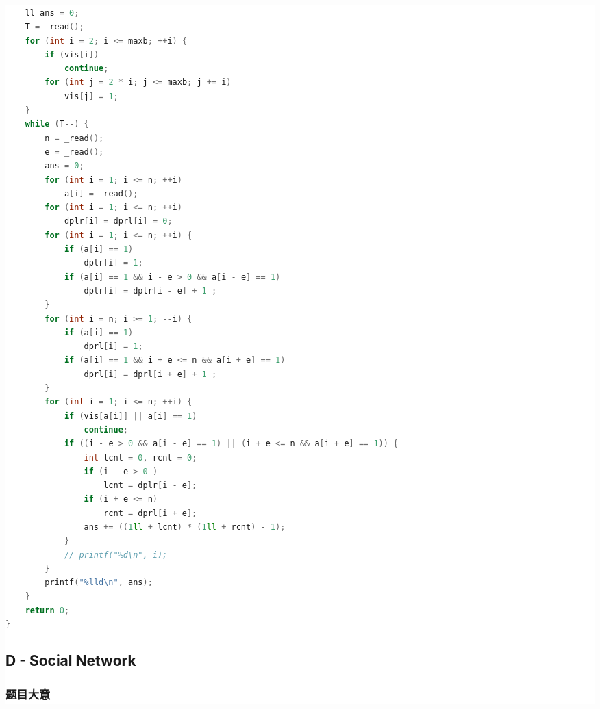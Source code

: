 ```cpp
    ll ans = 0;
    T = _read();
    for (int i = 2; i <= maxb; ++i) {
        if (vis[i])
            continue;
        for (int j = 2 * i; j <= maxb; j += i)
            vis[j] = 1;
    }
    while (T--) {
        n = _read();
        e = _read();
        ans = 0;
        for (int i = 1; i <= n; ++i)
            a[i] = _read();
        for (int i = 1; i <= n; ++i)
            dplr[i] = dprl[i] = 0;
        for (int i = 1; i <= n; ++i) {
            if (a[i] == 1)
                dplr[i] = 1;
            if (a[i] == 1 && i - e > 0 && a[i - e] == 1)
                dplr[i] = dplr[i - e] + 1 ;
        }
        for (int i = n; i >= 1; --i) {
            if (a[i] == 1)
                dprl[i] = 1;
            if (a[i] == 1 && i + e <= n && a[i + e] == 1)
                dprl[i] = dprl[i + e] + 1 ;
        }
        for (int i = 1; i <= n; ++i) {
            if (vis[a[i]] || a[i] == 1)
                continue;
            if ((i - e > 0 && a[i - e] == 1) || (i + e <= n && a[i + e] == 1)) {
                int lcnt = 0, rcnt = 0;
                if (i - e > 0 )
                    lcnt = dplr[i - e];
                if (i + e <= n)
                    rcnt = dprl[i + e];
                ans += ((1ll + lcnt) * (1ll + rcnt) - 1);
            }
            // printf("%d\n", i);
        }
        printf("%lld\n", ans);
    }
    return 0;
}
```

## D - Social Network

### 题目大意
